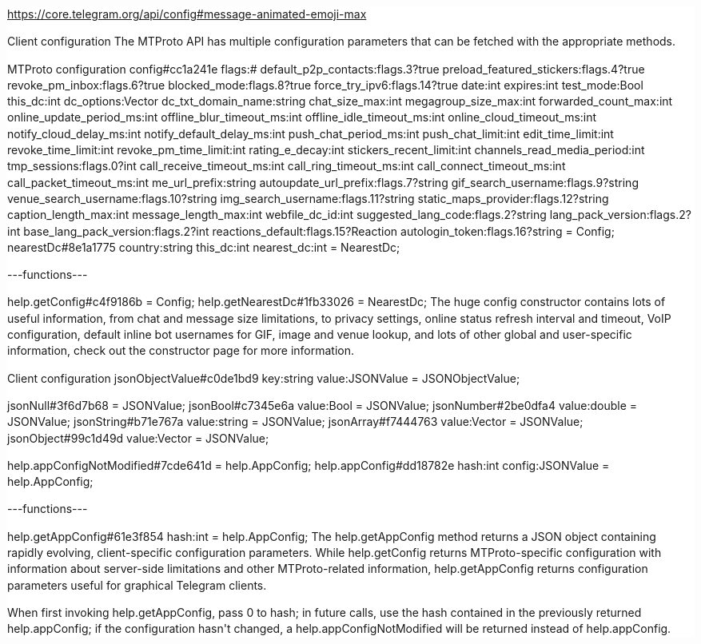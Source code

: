 

https://core.telegram.org/api/config#message-animated-emoji-max

Client configuration
The MTProto API has multiple configuration parameters that can be fetched with the appropriate methods.

MTProto configuration
config#cc1a241e flags:# default_p2p_contacts:flags.3?true preload_featured_stickers:flags.4?true revoke_pm_inbox:flags.6?true blocked_mode:flags.8?true force_try_ipv6:flags.14?true date:int expires:int test_mode:Bool this_dc:int dc_options:Vector<DcOption> dc_txt_domain_name:string chat_size_max:int megagroup_size_max:int forwarded_count_max:int online_update_period_ms:int offline_blur_timeout_ms:int offline_idle_timeout_ms:int online_cloud_timeout_ms:int notify_cloud_delay_ms:int notify_default_delay_ms:int push_chat_period_ms:int push_chat_limit:int edit_time_limit:int revoke_time_limit:int revoke_pm_time_limit:int rating_e_decay:int stickers_recent_limit:int channels_read_media_period:int tmp_sessions:flags.0?int call_receive_timeout_ms:int call_ring_timeout_ms:int call_connect_timeout_ms:int call_packet_timeout_ms:int me_url_prefix:string autoupdate_url_prefix:flags.7?string gif_search_username:flags.9?string venue_search_username:flags.10?string img_search_username:flags.11?string static_maps_provider:flags.12?string caption_length_max:int message_length_max:int webfile_dc_id:int suggested_lang_code:flags.2?string lang_pack_version:flags.2?int base_lang_pack_version:flags.2?int reactions_default:flags.15?Reaction autologin_token:flags.16?string = Config;
nearestDc#8e1a1775 country:string this_dc:int nearest_dc:int = NearestDc;

---functions---

help.getConfig#c4f9186b = Config;
help.getNearestDc#1fb33026 = NearestDc;
The huge config constructor contains lots of useful information, from chat and message size limitations, to privacy settings, online status refresh interval and timeout, VoIP configuration, default inline bot usernames for GIF, image and venue lookup, and lots of other global and user-specific information, check out the constructor page for more information.

Client configuration
jsonObjectValue#c0de1bd9 key:string value:JSONValue = JSONObjectValue;

jsonNull#3f6d7b68 = JSONValue;
jsonBool#c7345e6a value:Bool = JSONValue;
jsonNumber#2be0dfa4 value:double = JSONValue;
jsonString#b71e767a value:string = JSONValue;
jsonArray#f7444763 value:Vector<JSONValue> = JSONValue;
jsonObject#99c1d49d value:Vector<JSONObjectValue> = JSONValue;

help.appConfigNotModified#7cde641d = help.AppConfig;
help.appConfig#dd18782e hash:int config:JSONValue = help.AppConfig;

---functions---

help.getAppConfig#61e3f854 hash:int = help.AppConfig;
The help.getAppConfig method returns a JSON object containing rapidly evolving, client-specific configuration parameters.
While help.getConfig returns MTProto-specific configuration with information about server-side limitations and other MTProto-related information, help.getAppConfig returns configuration parameters useful for graphical Telegram clients.

When first invoking help.getAppConfig, pass 0 to hash; in future calls, use the hash contained in the previously returned help.appConfig; if the configuration hasn't changed, a help.appConfigNotModified will be returned instead of help.appConfig.
